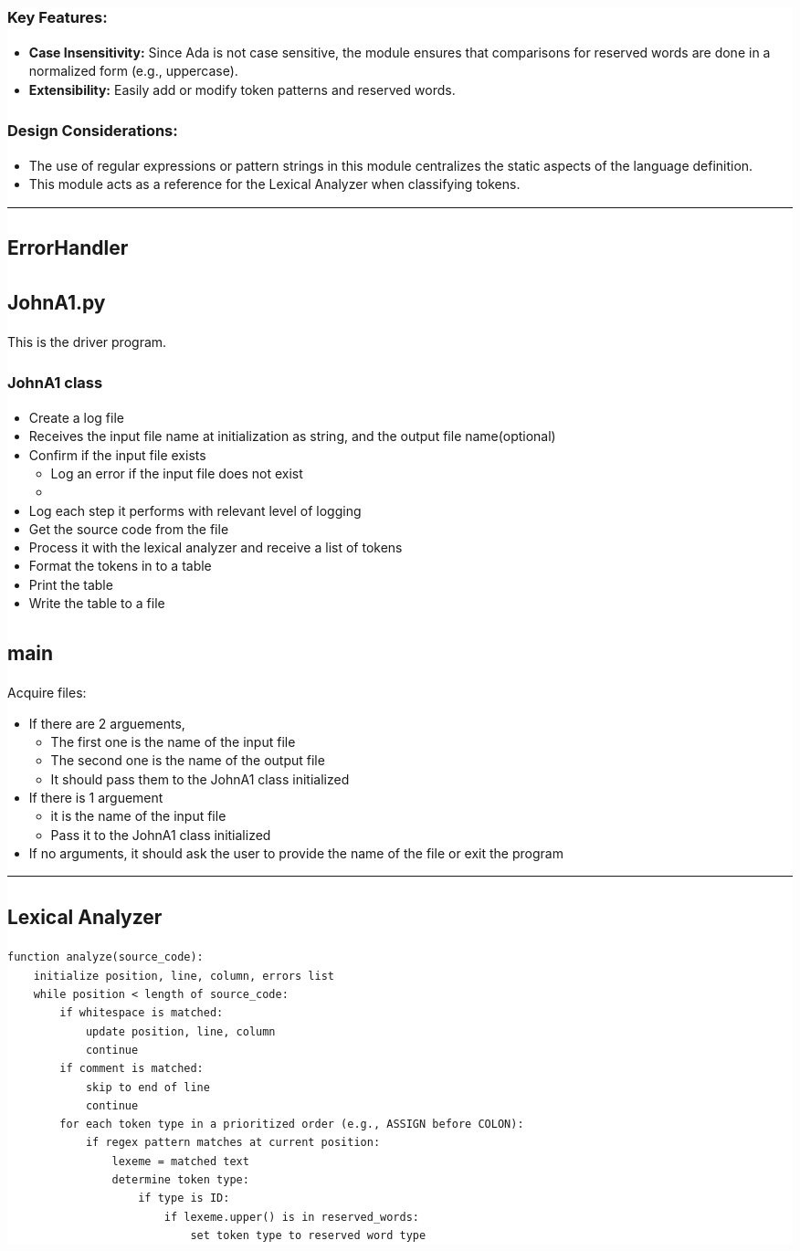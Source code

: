 ### Key Features:
- **Case Insensitivity:** Since Ada is not case sensitive, the module ensures that comparisons for reserved words are done in a normalized form (e.g., uppercase).
- **Extensibility:** Easily add or modify token patterns and reserved words.
### Design Considerations:
- The use of regular expressions or pattern strings in this module centralizes the static aspects of the language definition.
- This module acts as a reference for the Lexical Analyzer when classifying tokens.

---
## ErrorHandler



## JohnA1.py
This is the driver program.
### JohnA1 class
- Create a log file 
- Receives the input file name at initialization as string, and the output file name(optional)
- Confirm if the input file exists
	- Log an error if the input file does not exist
	- 
- Log each step it performs with relevant level of logging
- Get the source code from the file
- Process it with the lexical analyzer and receive a list of tokens
- Format the tokens in to a table
- Print the table
- Write the table to a file
## main
Acquire files:
- If there are 2 arguements,
	- The first one is the name of the input file
	- The second one is the name of the output file
	- It should pass them to the JohnA1 class initialized
- If there is 1 arguement
	- it is the name of the input file
	- Pass it to the JohnA1 class initialized
- If no arguments, it should ask the user to provide the name of the file or exit the program

---

## Lexical Analyzer

```
function analyze(source_code):
    initialize position, line, column, errors list
    while position < length of source_code:
        if whitespace is matched:
            update position, line, column
            continue
        if comment is matched:
            skip to end of line
            continue
        for each token type in a prioritized order (e.g., ASSIGN before COLON):
            if regex pattern matches at current position:
                lexeme = matched text
                determine token type:
                    if type is ID:
                        if lexeme.upper() is in reserved_words:
                            set token type to reserved word type
```